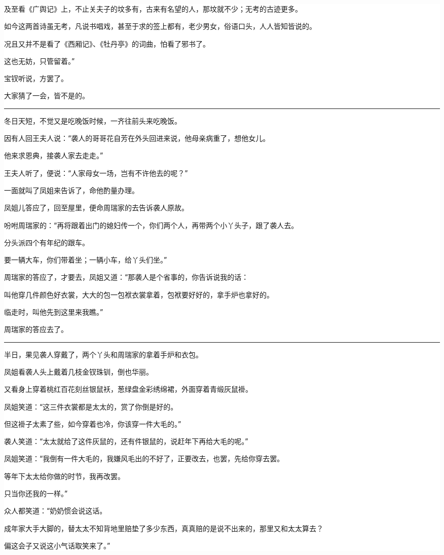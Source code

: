 及至看《广舆记》上，不止关夫子的坟多有，古来有名望的人，那坟就不少；无考的古迹更多。

如今这两首诗虽无考，凡说书唱戏，甚至于求的签上都有，老少男女，俗语口头，人人皆知皆说的。

况且又并不是看了《西厢记》、《牡丹亭》的词曲，怕看了邪书了。

这也无妨，只管留着。”

宝钗听说，方罢了。

大家猜了一会，皆不是的。

---

冬日天短，不觉又是吃晚饭时候，一齐往前头来吃晚饭。

因有人回王夫人说：“袭人的哥哥花自芳在外头回进来说，他母亲病重了，想他女儿。

他来求恩典，接袭人家去走走。”

王夫人听了，便说：“人家母女一场，岂有不许他去的呢？”

一面就叫了凤姐来告诉了，命他酌量办理。

凤姐儿答应了，回至屋里，便命周瑞家的去告诉袭人原故。

吩咐周瑞家的：“再将跟着出门的媳妇传一个，你们两个人，再带两个小丫头子，跟了袭人去。

分头派四个有年纪的跟车。

要一辆大车，你们带着坐；一辆小车，给丫头们坐。”

周瑞家的答应了，才要去，凤姐又道：“那袭人是个省事的，你告诉说我的话：

叫他穿几件颜色好衣裳，大大的包一包袱衣裳拿着，包袱要好好的，拿手炉也拿好的。

临走时，叫他先到这里来我瞧。”

周瑞家的答应去了。

---

半日，果见袭人穿戴了，两个丫头和周瑞家的拿着手炉和衣包。

凤姐看袭人头上戴着几枝金钗珠钏，倒也华丽。

又看身上穿着桃红百花刻丝银鼠袄，葱绿盘金彩绣绵裙，外面穿着青缎灰鼠褂。

凤姐笑道：“这三件衣裳都是太太的，赏了你倒是好的。

但这褂子太素了些，如今穿着也冷，你该穿一件大毛的。”

袭人笑道：“太太就给了这件灰鼠的，还有件银鼠的，说赶年下再给大毛的呢。”

凤姐笑道：“我倒有一件大毛的，我嫌风毛出的不好了，正要改去，也罢，先给你穿去罢。

等年下太太给你做的时节，我再改罢。

只当你还我的一样。”

众人都笑道：“奶奶惯会说这话。

成年家大手大脚的，替太太不知背地里赔垫了多少东西，真真赔的是说不出来的，那里又和太太算去？

偏这会子又说这小气话取笑来了。”
